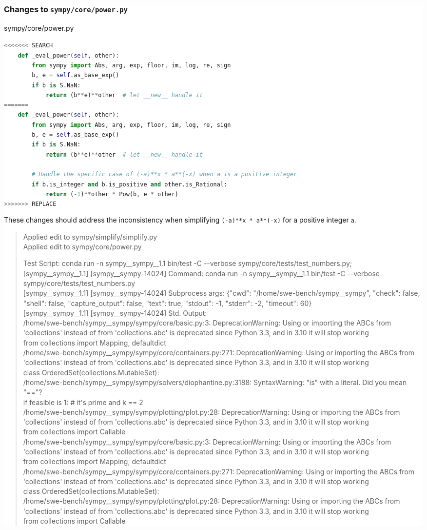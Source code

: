 ### Changes to `sympy/core/power.py`

sympy/core/power.py
```python
<<<<<<< SEARCH
    def _eval_power(self, other):
        from sympy import Abs, arg, exp, floor, im, log, re, sign
        b, e = self.as_base_exp()
        if b is S.NaN:
            return (b**e)**other  # let __new__ handle it
=======
    def _eval_power(self, other):
        from sympy import Abs, arg, exp, floor, im, log, re, sign
        b, e = self.as_base_exp()
        if b is S.NaN:
            return (b**e)**other  # let __new__ handle it

        # Handle the specific case of (-a)**x * a**(-x) when a is a positive integer
        if b.is_integer and b.is_positive and other.is_Rational:
            return (-1)**other * Pow(b, e * other)
>>>>>>> REPLACE
```

These changes should address the inconsistency when simplifying `(-a)**x * a**(-x)` for a positive integer `a`.

> Applied edit to sympy/simplify/simplify.py  
> Applied edit to sympy/core/power.py  
>   
> Test Script: conda run -n sympy__sympy__1.1 bin/test -C --verbose sympy/core/tests/test_numbers.py;  
> [sympy__sympy__1.1] [sympy__sympy-14024] Command: conda run -n sympy__sympy__1.1 bin/test -C --verbose sympy/core/tests/test_numbers.py   
> [sympy__sympy__1.1] [sympy__sympy-14024] Subprocess args: {"cwd": "/home/swe-bench/sympy__sympy", "check": false, "shell": false, "capture_output": false, "text": true, "stdout": -1, "stderr": -2, "timeout": 60}   
> [sympy__sympy__1.1] [sympy__sympy-14024] Std. Output:  
> /home/swe-bench/sympy__sympy/sympy/core/basic.py:3: DeprecationWarning: Using or importing the ABCs from 'collections' instead of from 'collections.abc' is deprecated since Python 3.3, and in 3.10 it will stop working  
>   from collections import Mapping, defaultdict  
> /home/swe-bench/sympy__sympy/sympy/core/containers.py:271: DeprecationWarning: Using or importing the ABCs from 'collections' instead of from 'collections.abc' is deprecated since Python 3.3, and in 3.10 it will stop working  
>   class OrderedSet(collections.MutableSet):  
> /home/swe-bench/sympy__sympy/sympy/solvers/diophantine.py:3188: SyntaxWarning: "is" with a literal. Did you mean "=="?  
>   if feasible is 1:  # it's prime and k == 2  
> /home/swe-bench/sympy__sympy/sympy/plotting/plot.py:28: DeprecationWarning: Using or importing the ABCs from 'collections' instead of from 'collections.abc' is deprecated since Python 3.3, and in 3.10 it will stop working  
>   from collections import Callable  
> /home/swe-bench/sympy__sympy/sympy/core/basic.py:3: DeprecationWarning: Using or importing the ABCs from 'collections' instead of from 'collections.abc' is deprecated since Python 3.3, and in 3.10 it will stop working  
>   from collections import Mapping, defaultdict  
> /home/swe-bench/sympy__sympy/sympy/core/containers.py:271: DeprecationWarning: Using or importing the ABCs from 'collections' instead of from 'collections.abc' is deprecated since Python 3.3, and in 3.10 it will stop working  
>   class OrderedSet(collections.MutableSet):  
> /home/swe-bench/sympy__sympy/sympy/plotting/plot.py:28: DeprecationWarning: Using or importing the ABCs from 'collections' instead of from 'collections.abc' is deprecated since Python 3.3, and in 3.10 it will stop working  
>   from collections import Callable  
>   